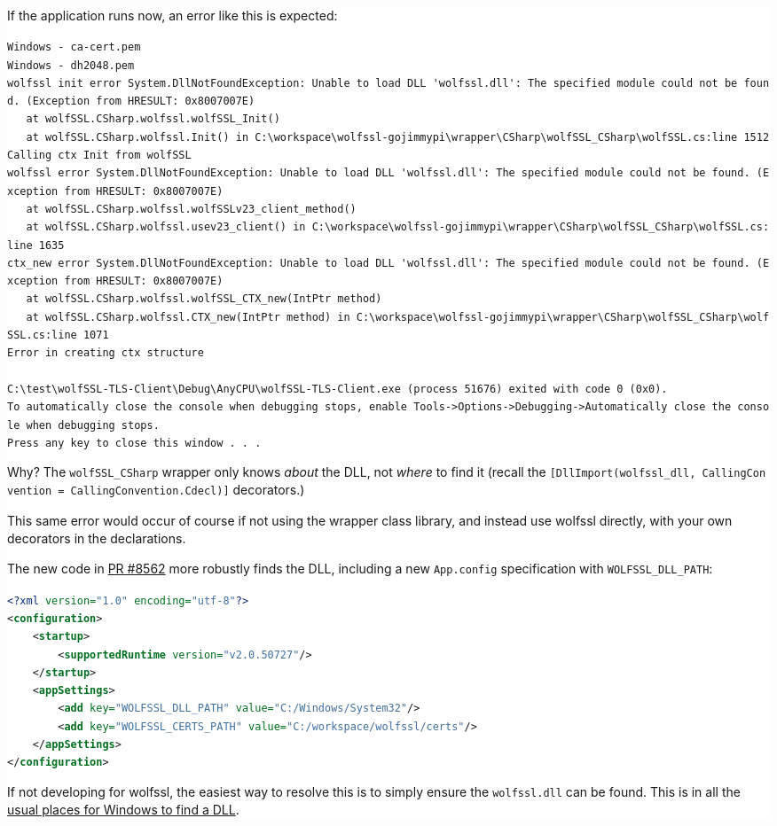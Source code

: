 If the application runs now, an error like this is expected:

```
Windows - ca-cert.pem
Windows - dh2048.pem
wolfssl init error System.DllNotFoundException: Unable to load DLL 'wolfssl.dll': The specified module could not be found. (Exception from HRESULT: 0x8007007E)
   at wolfSSL.CSharp.wolfssl.wolfSSL_Init()
   at wolfSSL.CSharp.wolfssl.Init() in C:\workspace\wolfssl-gojimmypi\wrapper\CSharp\wolfSSL_CSharp\wolfSSL.cs:line 1512
Calling ctx Init from wolfSSL
wolfssl error System.DllNotFoundException: Unable to load DLL 'wolfssl.dll': The specified module could not be found. (Exception from HRESULT: 0x8007007E)
   at wolfSSL.CSharp.wolfssl.wolfSSLv23_client_method()
   at wolfSSL.CSharp.wolfssl.usev23_client() in C:\workspace\wolfssl-gojimmypi\wrapper\CSharp\wolfSSL_CSharp\wolfSSL.cs:line 1635
ctx_new error System.DllNotFoundException: Unable to load DLL 'wolfssl.dll': The specified module could not be found. (Exception from HRESULT: 0x8007007E)
   at wolfSSL.CSharp.wolfssl.wolfSSL_CTX_new(IntPtr method)
   at wolfSSL.CSharp.wolfssl.CTX_new(IntPtr method) in C:\workspace\wolfssl-gojimmypi\wrapper\CSharp\wolfSSL_CSharp\wolfSSL.cs:line 1071
Error in creating ctx structure

C:\test\wolfSSL-TLS-Client\Debug\AnyCPU\wolfSSL-TLS-Client.exe (process 51676) exited with code 0 (0x0).
To automatically close the console when debugging stops, enable Tools->Options->Debugging->Automatically close the console when debugging stops.
Press any key to close this window . . .
```

Why? The `wolfSSL_CSharp` wrapper only knows _about_ the DLL, not _where_ to find it (recall the `[DllImport(wolfssl_dll, CallingConvention = CallingConvention.Cdecl)]` decorators.)

This same error would occur of course if not using the wrapper class library, and instead use wolfssl directly, with your own decorators in the declarations.

The new code in [PR #8562](https://github.com/wolfSSL/wolfssl/pull/8562) more robustly finds the DLL, including a new `App.config` specification with `WOLFSSL_DLL_PATH`:

```xml
<?xml version="1.0" encoding="utf-8"?>
<configuration>
    <startup>
        <supportedRuntime version="v2.0.50727"/>
    </startup>
    <appSettings>
        <add key="WOLFSSL_DLL_PATH" value="C:/Windows/System32"/>
        <add key="WOLFSSL_CERTS_PATH" value="C:/workspace/wolfssl/certs"/>
    </appSettings>
</configuration>
```

If not developing for wolfssl, the easiest way to resolve this is to simply ensure the `wolfssl.dll` can be found.
This is in all the [usual places for Windows to find a DLL](https://learn.microsoft.com/en-us/windows/win32/dlls/dynamic-link-library-search-order).
